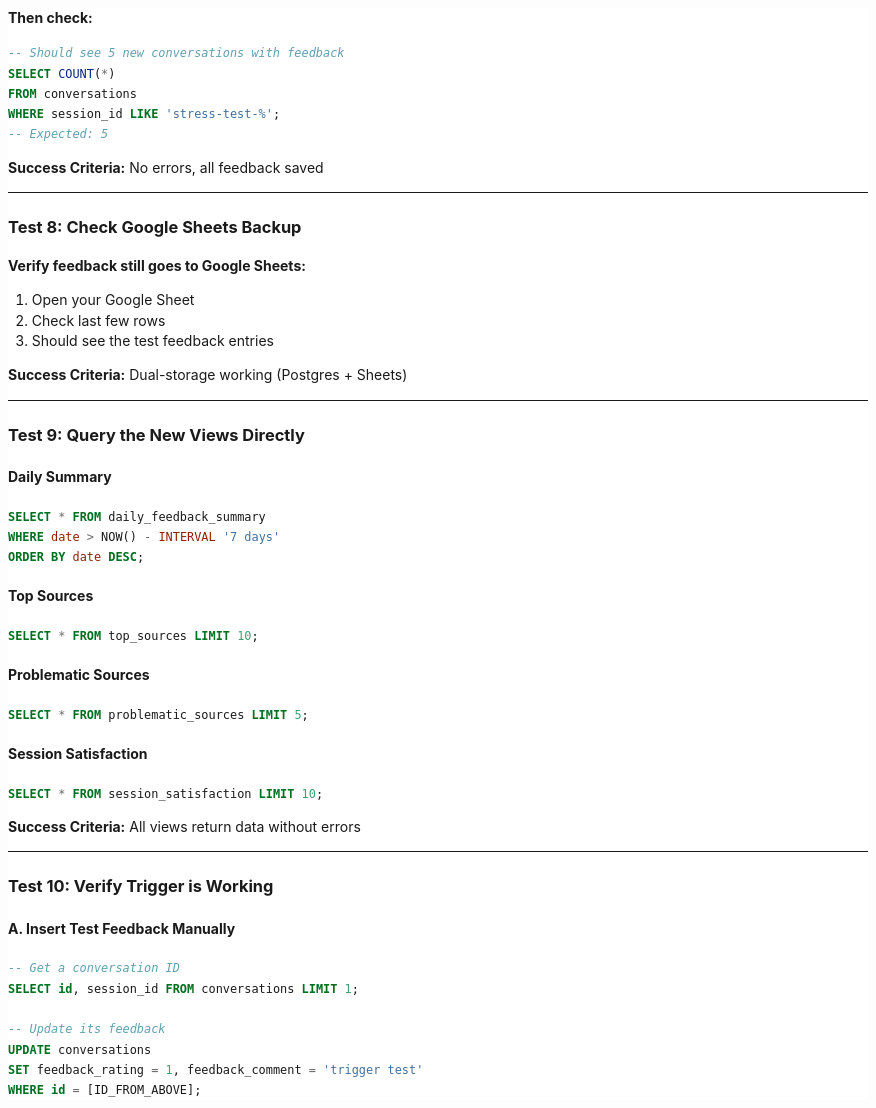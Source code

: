 **Then check:**
```sql
-- Should see 5 new conversations with feedback
SELECT COUNT(*)
FROM conversations
WHERE session_id LIKE 'stress-test-%';
-- Expected: 5
```

**Success Criteria:** No errors, all feedback saved

---

### Test 8: Check Google Sheets Backup

**Verify feedback still goes to Google Sheets:**
1. Open your Google Sheet
2. Check last few rows
3. Should see the test feedback entries

**Success Criteria:** Dual-storage working (Postgres + Sheets)

---

### Test 9: Query the New Views Directly

#### Daily Summary
```sql
SELECT * FROM daily_feedback_summary
WHERE date > NOW() - INTERVAL '7 days'
ORDER BY date DESC;
```

#### Top Sources
```sql
SELECT * FROM top_sources LIMIT 10;
```

#### Problematic Sources
```sql
SELECT * FROM problematic_sources LIMIT 5;
```

#### Session Satisfaction
```sql
SELECT * FROM session_satisfaction LIMIT 10;
```

**Success Criteria:** All views return data without errors

---

### Test 10: Verify Trigger is Working

#### A. Insert Test Feedback Manually
```sql
-- Get a conversation ID
SELECT id, session_id FROM conversations LIMIT 1;

-- Update its feedback
UPDATE conversations
SET feedback_rating = 1, feedback_comment = 'trigger test'
WHERE id = [ID_FROM_ABOVE];
```
